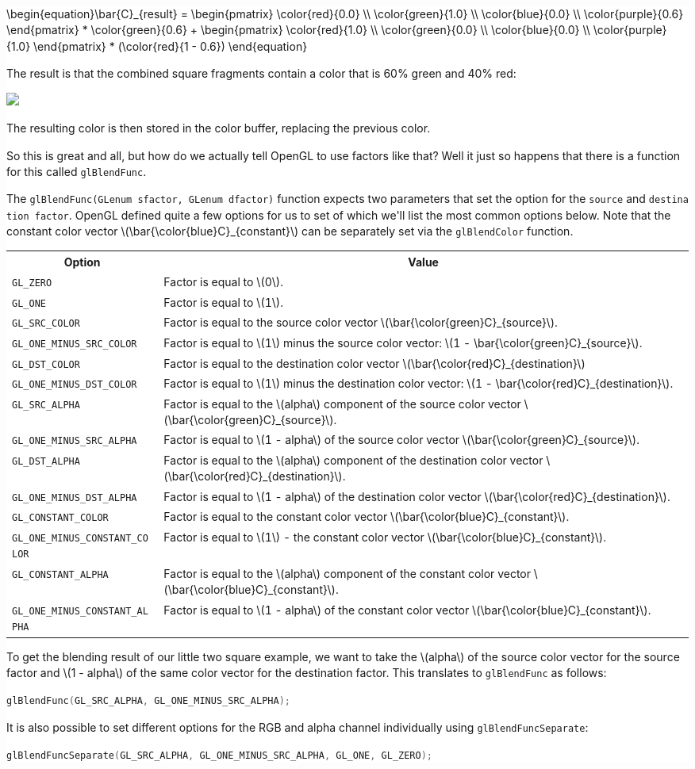\\begin{equation}\\bar{C}\_{result} = \\begin{pmatrix} \\color{red}{0.0} \\\\ \\color{green}{1.0} \\\\ \\color{blue}{0.0} \\\\ \\color{purple}{0.6} \\end{pmatrix} \* \\color{green}{0.6} + \\begin{pmatrix} \\color{red}{1.0} \\\\ \\color{green}{0.0} \\\\ \\color{blue}{0.0} \\\\ \\color{purple}{1.0} \\end{pmatrix} \* (\\color{red}{1 - 0.6}) \\end{equation}

The result is that the combined square fragments contain a color that is 60% green and 40% red:

![](https://learnopengl.com/img/advanced/blending_equation_mixed.png)

The resulting color is then stored in the color buffer, replacing the previous color.

So this is great and all, but how do we actually tell OpenGL to use factors like that? Well it just so happens that there is a function for this called `glBlendFunc`.

The `glBlendFunc(GLenum sfactor, GLenum dfactor)` function expects two parameters that set the option for the `source` and `destination factor`. OpenGL defined quite a few options for us to set of which we'll list the most common options below. Note that the constant color vector \\(\\bar{\\color{blue}C}\_{constant}\\) can be separately set via the `glBlendColor` function.

<div class="table">
 <table><tbody><tr><th>Option</th><th>Value</th></tr><tr><td><code>GL_ZERO</code></td><td>Factor is equal to \(0\).</td></tr><tr><td><code>GL_ONE</code></td><td>Factor is equal to \(1\).</td></tr><tr><td><code>GL_SRC_COLOR</code></td><td>Factor is equal to the source color vector \(\bar{\color{green}C}_{source}\).</td></tr><tr><td><code>GL_ONE_MINUS_SRC_COLOR</code></td><td>Factor is equal to \(1\) minus the source color vector: \(1 - \bar{\color{green}C}_{source}\).</td></tr><tr><td><code>GL_DST_COLOR</code></td><td>Factor is equal to the destination color vector \(\bar{\color{red}C}_{destination}\)</td></tr><tr><td><code>GL_ONE_MINUS_DST_COLOR</code></td><td>Factor is equal to \(1\) minus the destination color vector: \(1 - \bar{\color{red}C}_{destination}\).</td></tr><tr><td><code>GL_SRC_ALPHA</code></td><td>Factor is equal to the \(alpha\) component of the source color vector \(\bar{\color{green}C}_{source}\).</td></tr><tr><td><code>GL_ONE_MINUS_SRC_ALPHA</code></td><td>Factor is equal to \(1 - alpha\) of the source color vector \(\bar{\color{green}C}_{source}\).</td></tr><tr><td><code>GL_DST_ALPHA</code></td><td>Factor is equal to the \(alpha\) component of the destination color vector \(\bar{\color{red}C}_{destination}\).</td></tr><tr><td><code>GL_ONE_MINUS_DST_ALPHA</code></td><td>Factor is equal to \(1 - alpha\) of the destination color vector \(\bar{\color{red}C}_{destination}\).</td></tr><tr><td><code>GL_CONSTANT_COLOR</code></td><td>Factor is equal to the constant color vector \(\bar{\color{blue}C}_{constant}\).</td></tr><tr><td><code>GL_ONE_MINUS_CONSTANT_COLOR</code></td><td>Factor is equal to \(1\) - the constant color vector \(\bar{\color{blue}C}_{constant}\).</td></tr><tr><td><code>GL_CONSTANT_ALPHA</code></td><td>Factor is equal to the \(alpha\) component of the constant color vector \(\bar{\color{blue}C}_{constant}\).</td></tr><tr><td><code>GL_ONE_MINUS_CONSTANT_ALPHA</code></td><td>Factor is equal to \(1 - alpha\) of the constant color vector \(\bar{\color{blue}C}_{constant}\).</td></tr></tbody></table>
</div>

To get the blending result of our little two square example, we want to take the \\(alpha\\) of the source color vector for the source factor and \\(1 - alpha\\) of the same color vector for the destination factor. This translates to `glBlendFunc` as follows:

```cpp
glBlendFunc(GL_SRC_ALPHA, GL_ONE_MINUS_SRC_ALPHA);
```

It is also possible to set different options for the RGB and alpha channel individually using `glBlendFuncSeparate`:

```cpp
glBlendFuncSeparate(GL_SRC_ALPHA, GL_ONE_MINUS_SRC_ALPHA, GL_ONE, GL_ZERO);
```
